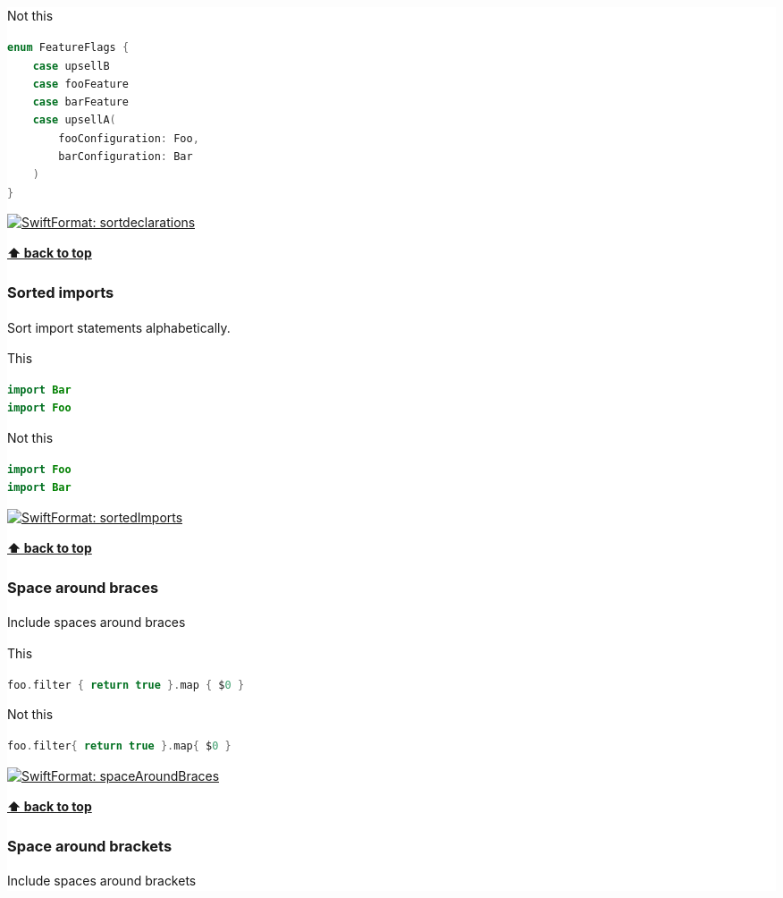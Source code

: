 Not this
```swift
enum FeatureFlags {
    case upsellB
    case fooFeature
    case barFeature
    case upsellA(
        fooConfiguration: Foo,
        barConfiguration: Bar
    )
}
```

[![SwiftFormat: sortdeclarations](https://img.shields.io/badge/SwiftFormat-sortdeclarations-7B0051.svg)](https://github.com/nicklockwood/SwiftFormat/blob/master/Rules.md#sortdeclarations)

**[⬆ back to top](#style-guide)**

### Sorted imports
Sort import statements alphabetically.

This
```swift
import Bar
import Foo
```

Not this
```swift
import Foo
import Bar
```

[![SwiftFormat: sortedImports](https://img.shields.io/badge/SwiftFormat-sortedImports-7B0051.svg)](https://github.com/nicklockwood/SwiftFormat/blob/master/Rules.md#sortedImports)

**[⬆ back to top](#style-guide)**

### Space around braces
Include spaces around braces

This
```swift
foo.filter { return true }.map { $0 }
```

Not this
```swift
foo.filter{ return true }.map{ $0 }
```

[![SwiftFormat: spaceAroundBraces](https://img.shields.io/badge/SwiftFormat-spaceAroundBraces-7B0051.svg)](https://github.com/nicklockwood/SwiftFormat/blob/master/Rules.md#spaceAroundBraces)

**[⬆ back to top](#style-guide)**

### Space around brackets
Include spaces around brackets

